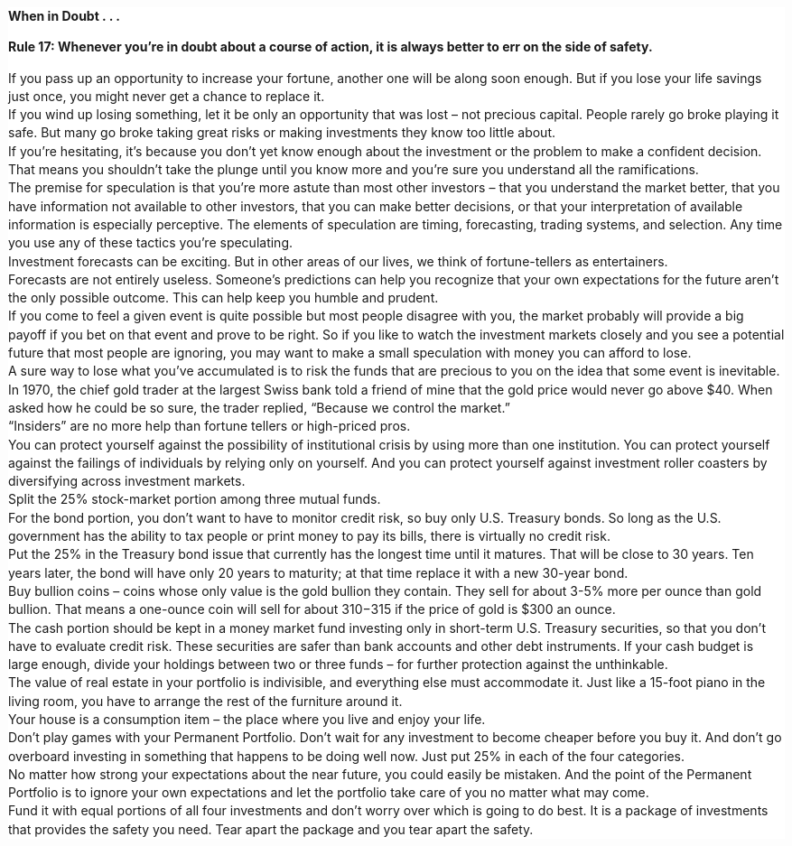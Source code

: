 **When in Doubt . . .**

**Rule 17: Whenever you’re in doubt about a course of action, it is always better to err on the side of safety.**

If you pass up an opportunity to increase your fortune, another one will be along soon enough. But if you lose your life savings just once, you might never get a chance to replace it.  
If you wind up losing something, let it be only an opportunity that was lost – not precious capital. People rarely go broke playing it safe. But many go broke taking great risks or making investments they know too little about.  
If you’re hesitating, it’s because you don’t yet know enough about the investment or the problem to make a confident decision. That means you shouldn’t take the plunge until you know more and you’re sure you understand all the ramifications.  
The premise for speculation is that you’re more astute than most other investors – that you understand the market better, that you have information not available to other investors, that you can make better decisions, or that your interpretation of available information is especially perceptive. The elements of speculation are timing, forecasting, trading systems, and selection. Any time you use any of these tactics you’re speculating.  
Investment forecasts can be exciting. But in other areas of our lives, we think of fortune-tellers as entertainers.  
Forecasts are not entirely useless. Someone’s predictions can help you recognize that your own expectations for the future aren’t the only possible outcome. This can help keep you humble and prudent.  
If you come to feel a given event is quite possible but most people disagree with you, the market probably will provide a big payoff if you bet on that event and prove to be right. So if you like to watch the investment markets closely and you see a potential future that most people are ignoring, you may want to make a small speculation with money you can afford to lose.  
A sure way to lose what you’ve accumulated is to risk the funds that are precious to you on the idea that some event is inevitable.  
In 1970, the chief gold trader at the largest Swiss bank told a friend of mine that the gold price would never go above $40. When asked how he could be so sure, the trader replied, “Because we control the market.”  
“Insiders” are no more help than fortune tellers or high-priced pros.  
You can protect yourself against the possibility of institutional crisis by using more than one institution. You can protect yourself against the failings of individuals by relying only on yourself. And you can protect yourself against investment roller coasters by diversifying across investment markets.  
Split the 25% stock-market portion among three mutual funds.  
For the bond portion, you don’t want to have to monitor credit risk, so buy only U.S. Treasury bonds. So long as the U.S. government has the ability to tax people or print money to pay its bills, there is virtually no credit risk.  
Put the 25% in the Treasury bond issue that currently has the longest time until it matures. That will be close to 30 years. Ten years later, the bond will have only 20 years to maturity; at that time replace it with a new 30-year bond.  
Buy bullion coins – coins whose only value is the gold bullion they contain. They sell for about 3-5% more per ounce than gold bullion. That means a one-ounce coin will sell for about $310-$315 if the price of gold is $300 an ounce.  
The cash portion should be kept in a money market fund investing only in short-term U.S. Treasury securities, so that you don’t have to evaluate credit risk. These securities are safer than bank accounts and other debt instruments. If your cash budget is large enough, divide your holdings between two or three funds – for further protection against the unthinkable.  
The value of real estate in your portfolio is indivisible, and everything else must accommodate it. Just like a 15-foot piano in the living room, you have to arrange the rest of the furniture around it.  
Your house is a consumption item – the place where you live and enjoy your life.  
Don’t play games with your Permanent Portfolio. Don’t wait for any investment to become cheaper before you buy it. And don’t go overboard investing in something that happens to be doing well now. Just put 25% in each of the four categories.  
No matter how strong your expectations about the near future, you could easily be mistaken. And the point of the Permanent Portfolio is to ignore your own expectations and let the portfolio take care of you no matter what may come.  
Fund it with equal portions of all four investments and don’t worry over which is going to do best. It is a package of investments that provides the safety you need. Tear apart the package and you tear apart the safety.  